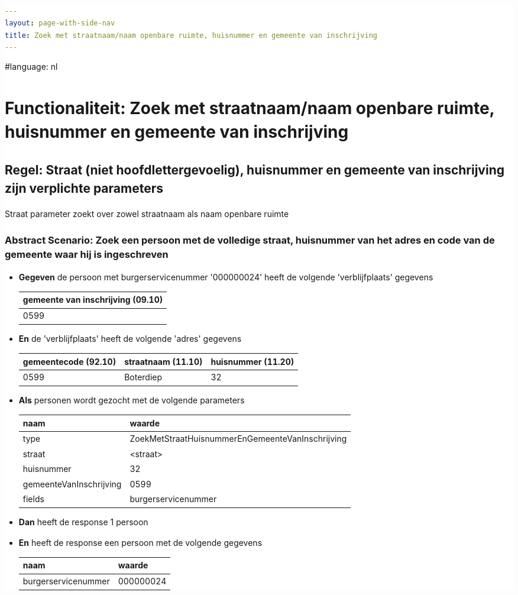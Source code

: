```yaml
---
layout: page-with-side-nav
title: Zoek met straatnaam/naam openbare ruimte, huisnummer en gemeente van inschrijving
---
```

#language: nl  


# Functionaliteit: Zoek met straatnaam/naam openbare ruimte, huisnummer en gemeente van inschrijving


## Regel: Straat (niet hoofdlettergevoelig), huisnummer en gemeente van inschrijving zijn verplichte parameters

Straat parameter zoekt over zowel straatnaam als naam openbare ruimte  

### Abstract Scenario: Zoek een persoon met de volledige straat, huisnummer van het adres en code van de gemeente waar hij is ingeschreven

* __Gegeven__ de persoon met burgerservicenummer '000000024' heeft de volgende 'verblijfplaats' gegevens

  | gemeente van inschrijving (09.10) |
  |-----------------------------------|
  | 0599                              |
* __En__ de 'verblijfplaats' heeft de volgende 'adres' gegevens

  | gemeentecode (92.10) | straatnaam (11.10) | huisnummer (11.20) |
  |----------------------|--------------------|--------------------|
  | 0599                 | Boterdiep          | 32                 |
* __Als__ personen wordt gezocht met de volgende parameters

  | naam                    | waarde                                           |
  |-------------------------|--------------------------------------------------|
  | type                    | ZoekMetStraatHuisnummerEnGemeenteVanInschrijving |
  | straat                  | \<straat\>                                         |
  | huisnummer              | 32                                               |
  | gemeenteVanInschrijving | 0599                                             |
  | fields                  | burgerservicenummer                              |
* __Dan__ heeft de response 1 persoon
* __En__ heeft de response een persoon met de volgende gegevens

  | naam                | waarde    |
  |---------------------|-----------|
  | burgerservicenummer | 000000024 |
